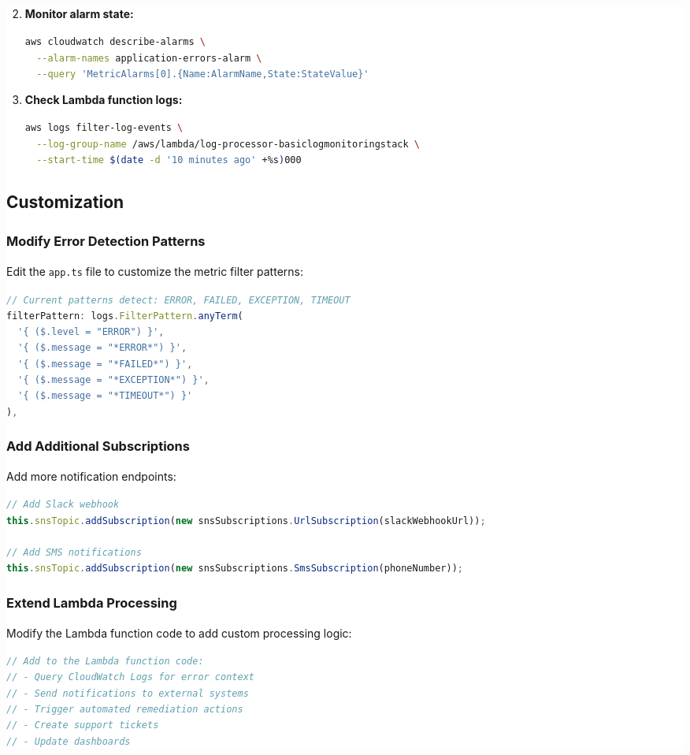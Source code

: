 
2. **Monitor alarm state:**
   ```bash
   aws cloudwatch describe-alarms \
     --alarm-names application-errors-alarm \
     --query 'MetricAlarms[0].{Name:AlarmName,State:StateValue}'
   ```

3. **Check Lambda function logs:**
   ```bash
   aws logs filter-log-events \
     --log-group-name /aws/lambda/log-processor-basiclogmonitoringstack \
     --start-time $(date -d '10 minutes ago' +%s)000
   ```

## Customization

### Modify Error Detection Patterns

Edit the `app.ts` file to customize the metric filter patterns:

```typescript
// Current patterns detect: ERROR, FAILED, EXCEPTION, TIMEOUT
filterPattern: logs.FilterPattern.anyTerm(
  '{ ($.level = "ERROR") }',
  '{ ($.message = "*ERROR*") }',
  '{ ($.message = "*FAILED*") }',
  '{ ($.message = "*EXCEPTION*") }',
  '{ ($.message = "*TIMEOUT*") }'
),
```

### Add Additional Subscriptions

Add more notification endpoints:

```typescript
// Add Slack webhook
this.snsTopic.addSubscription(new snsSubscriptions.UrlSubscription(slackWebhookUrl));

// Add SMS notifications
this.snsTopic.addSubscription(new snsSubscriptions.SmsSubscription(phoneNumber));
```

### Extend Lambda Processing

Modify the Lambda function code to add custom processing logic:

```typescript
// Add to the Lambda function code:
// - Query CloudWatch Logs for error context
// - Send notifications to external systems  
// - Trigger automated remediation actions
// - Create support tickets
// - Update dashboards
```
